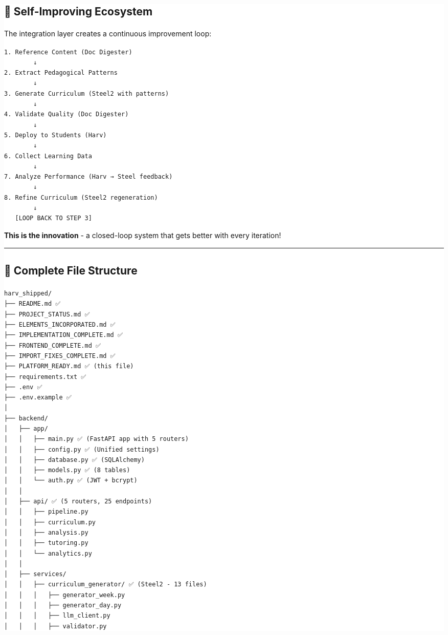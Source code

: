 
## 🎯 Self-Improving Ecosystem

The integration layer creates a continuous improvement loop:

```
1. Reference Content (Doc Digester)
        ↓
2. Extract Pedagogical Patterns
        ↓
3. Generate Curriculum (Steel2 with patterns)
        ↓
4. Validate Quality (Doc Digester)
        ↓
5. Deploy to Students (Harv)
        ↓
6. Collect Learning Data
        ↓
7. Analyze Performance (Harv → Steel feedback)
        ↓
8. Refine Curriculum (Steel2 regeneration)
        ↓
   [LOOP BACK TO STEP 3]
```

**This is the innovation** - a closed-loop system that gets better with every iteration!

---

## 📁 Complete File Structure

```
harv_shipped/
├── README.md ✅
├── PROJECT_STATUS.md ✅
├── ELEMENTS_INCORPORATED.md ✅
├── IMPLEMENTATION_COMPLETE.md ✅
├── FRONTEND_COMPLETE.md ✅
├── IMPORT_FIXES_COMPLETE.md ✅
├── PLATFORM_READY.md ✅ (this file)
├── requirements.txt ✅
├── .env ✅
├── .env.example ✅
│
├── backend/
│   ├── app/
│   │   ├── main.py ✅ (FastAPI app with 5 routers)
│   │   ├── config.py ✅ (Unified settings)
│   │   ├── database.py ✅ (SQLAlchemy)
│   │   ├── models.py ✅ (8 tables)
│   │   └── auth.py ✅ (JWT + bcrypt)
│   │
│   ├── api/ ✅ (5 routers, 25 endpoints)
│   │   ├── pipeline.py
│   │   ├── curriculum.py
│   │   ├── analysis.py
│   │   ├── tutoring.py
│   │   └── analytics.py
│   │
│   ├── services/
│   │   ├── curriculum_generator/ ✅ (Steel2 - 13 files)
│   │   │   ├── generator_week.py
│   │   │   ├── generator_day.py
│   │   │   ├── llm_client.py
│   │   │   ├── validator.py
```